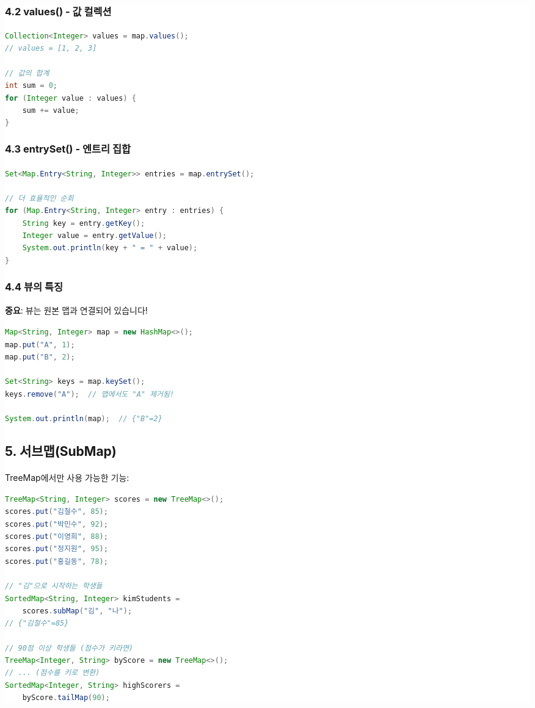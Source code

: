 ### 4.2 values() - 값 컬렉션

```java
Collection<Integer> values = map.values();
// values = [1, 2, 3]

// 값의 합계
int sum = 0;
for (Integer value : values) {
    sum += value;
}
```

### 4.3 entrySet() - 엔트리 집합

```java
Set<Map.Entry<String, Integer>> entries = map.entrySet();

// 더 효율적인 순회
for (Map.Entry<String, Integer> entry : entries) {
    String key = entry.getKey();
    Integer value = entry.getValue();
    System.out.println(key + " = " + value);
}
```

### 4.4 뷰의 특징

**중요**: 뷰는 원본 맵과 연결되어 있습니다!

```java
Map<String, Integer> map = new HashMap<>();
map.put("A", 1);
map.put("B", 2);

Set<String> keys = map.keySet();
keys.remove("A");  // 맵에서도 "A" 제거됨!

System.out.println(map);  // {"B"=2}
```

## 5. 서브맵(SubMap)

TreeMap에서만 사용 가능한 기능:

```java
TreeMap<String, Integer> scores = new TreeMap<>();
scores.put("김철수", 85);
scores.put("박민수", 92);
scores.put("이영희", 88);
scores.put("정지원", 95);
scores.put("홍길동", 78);

// "김"으로 시작하는 학생들
SortedMap<String, Integer> kimStudents = 
    scores.subMap("김", "나");
// {"김철수"=85}

// 90점 이상 학생들 (점수가 키라면)
TreeMap<Integer, String> byScore = new TreeMap<>();
// ... (점수를 키로 변환)
SortedMap<Integer, String> highScorers = 
    byScore.tailMap(90);
```
